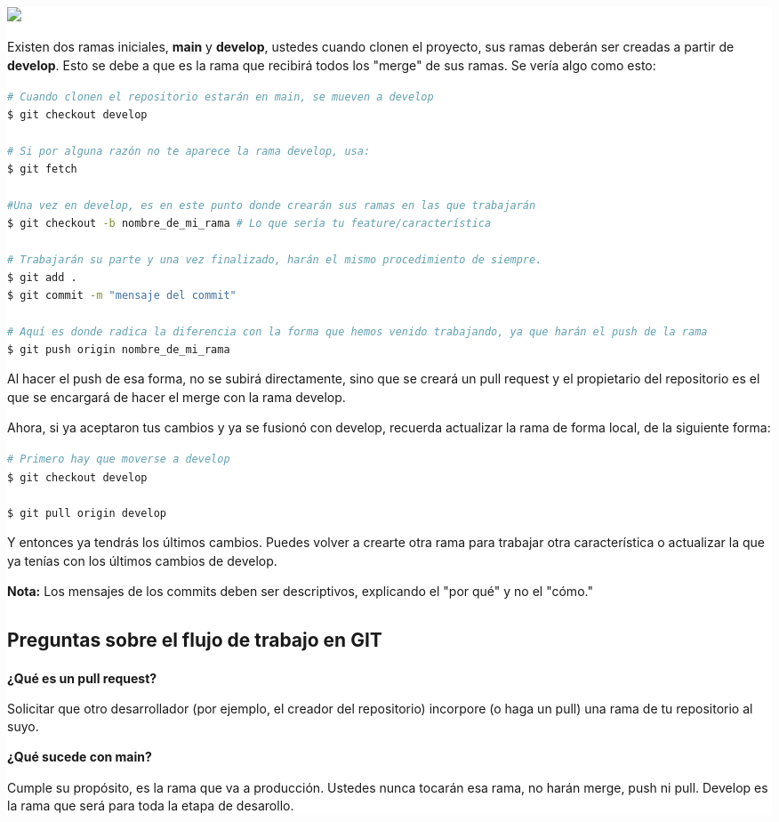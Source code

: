 <img src="https://buddy.works/blog/images/gitflow.png" width="400">

Existen dos ramas iniciales, **main** y **develop**, ustedes cuando clonen el proyecto, sus ramas deberán
ser creadas a partir de **develop**. Esto se debe a que es la rama que recibirá todos los "merge" de sus ramas. Se vería algo como esto:

```bash
# Cuando clonen el repositorio estarán en main, se mueven a develop
$ git checkout develop

# Si por alguna razón no te aparece la rama develop, usa:
$ git fetch

#Una vez en develop, es en este punto donde crearán sus ramas en las que trabajarán
$ git checkout -b nombre_de_mi_rama # Lo que sería tu feature/característica

# Trabajarán su parte y una vez finalizado, harán el mismo procedimiento de siempre.
$ git add .
$ git commit -m "mensaje del commit"

# Aquí es donde radica la diferencia con la forma que hemos venido trabajando, ya que harán el push de la rama
$ git push origin nombre_de_mi_rama
```
Al hacer el push de esa forma, no se subirá directamente, sino que se creará un pull request y el propietario del repositorio es el que se encargará de hacer el merge con la rama develop.

Ahora, si ya aceptaron tus cambios y 
ya se fusionó con develop, recuerda actualizar 
la rama de forma local, de la siguiente forma:

```bash
# Primero hay que moverse a develop
$ git checkout develop

$ git pull origin develop
```

Y entonces ya tendrás los últimos cambios. Puedes volver a crearte otra rama para trabajar otra característica o actualizar la que ya tenías con los últimos cambios de develop.

**Nota:** Los mensajes de los commits deben ser descriptivos, explicando el "por qué" y no el "cómo."

## Preguntas sobre el flujo de trabajo en GIT

**¿Qué es un pull request?**

Solicitar que otro desarrollador (por ejemplo, el creador del repositorio) incorpore (o haga un pull) una rama de tu repositorio al suyo.

**¿Qué sucede con main?**

Cumple su propósito, es la rama que va a producción. Ustedes nunca tocarán esa rama, no harán merge, push ni pull. Develop es la rama que será para toda la etapa de desarollo.
